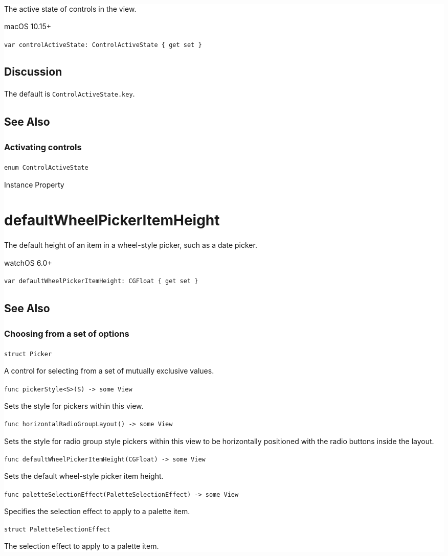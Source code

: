 The active state of controls in the view.

macOS 10.15+

    
    
    var controlActiveState: ControlActiveState { get set }

## Discussion

The default is `ControlActiveState.key`.

## See Also

### Activating controls

`enum ControlActiveState`

Instance Property

# defaultWheelPickerItemHeight

The default height of an item in a wheel-style picker, such as a date picker.

watchOS 6.0+

    
    
    var defaultWheelPickerItemHeight: CGFloat { get set }

## See Also

### Choosing from a set of options

`struct Picker`

A control for selecting from a set of mutually exclusive values.

`func pickerStyle<S>(S) -> some View`

Sets the style for pickers within this view.

`func horizontalRadioGroupLayout() -> some View`

Sets the style for radio group style pickers within this view to be
horizontally positioned with the radio buttons inside the layout.

`func defaultWheelPickerItemHeight(CGFloat) -> some View`

Sets the default wheel-style picker item height.

`func paletteSelectionEffect(PaletteSelectionEffect) -> some View`

Specifies the selection effect to apply to a palette item.

`struct PaletteSelectionEffect`

The selection effect to apply to a palette item.
